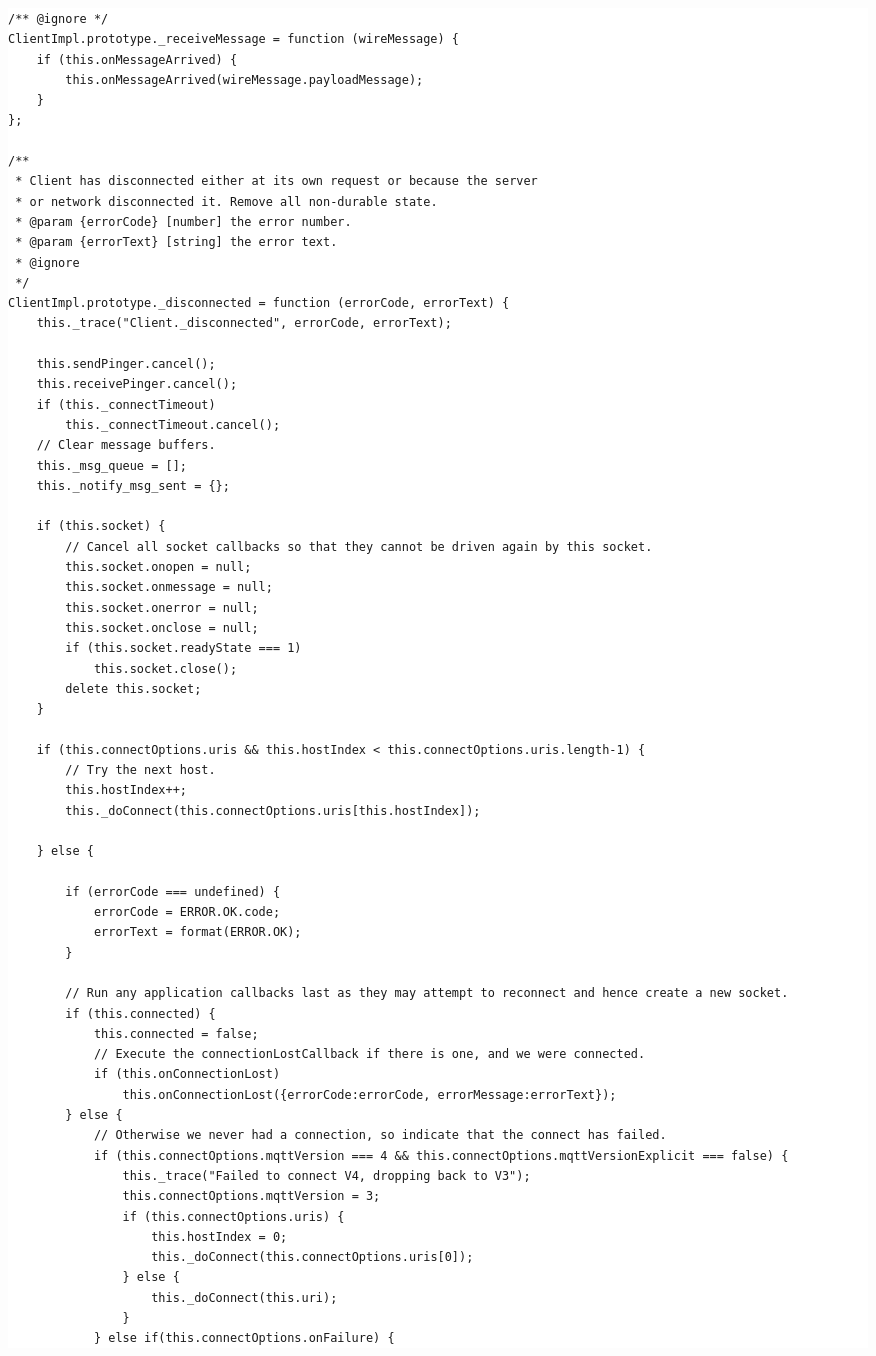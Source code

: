     /** @ignore */
    ClientImpl.prototype._receiveMessage = function (wireMessage) {
        if (this.onMessageArrived) {
            this.onMessageArrived(wireMessage.payloadMessage);
        }
    };

    /**
     * Client has disconnected either at its own request or because the server
     * or network disconnected it. Remove all non-durable state.
     * @param {errorCode} [number] the error number.
     * @param {errorText} [string] the error text.
     * @ignore
     */
    ClientImpl.prototype._disconnected = function (errorCode, errorText) {
        this._trace("Client._disconnected", errorCode, errorText);

        this.sendPinger.cancel();
        this.receivePinger.cancel();
        if (this._connectTimeout)
            this._connectTimeout.cancel();
        // Clear message buffers.
        this._msg_queue = [];
        this._notify_msg_sent = {};

        if (this.socket) {
            // Cancel all socket callbacks so that they cannot be driven again by this socket.
            this.socket.onopen = null;
            this.socket.onmessage = null;
            this.socket.onerror = null;
            this.socket.onclose = null;
            if (this.socket.readyState === 1)
                this.socket.close();
            delete this.socket;
        }

        if (this.connectOptions.uris && this.hostIndex < this.connectOptions.uris.length-1) {
            // Try the next host.
            this.hostIndex++;
            this._doConnect(this.connectOptions.uris[this.hostIndex]);

        } else {

            if (errorCode === undefined) {
                errorCode = ERROR.OK.code;
                errorText = format(ERROR.OK);
            }

            // Run any application callbacks last as they may attempt to reconnect and hence create a new socket.
            if (this.connected) {
                this.connected = false;
                // Execute the connectionLostCallback if there is one, and we were connected.
                if (this.onConnectionLost)
                    this.onConnectionLost({errorCode:errorCode, errorMessage:errorText});
            } else {
                // Otherwise we never had a connection, so indicate that the connect has failed.
                if (this.connectOptions.mqttVersion === 4 && this.connectOptions.mqttVersionExplicit === false) {
                    this._trace("Failed to connect V4, dropping back to V3");
                    this.connectOptions.mqttVersion = 3;
                    if (this.connectOptions.uris) {
                        this.hostIndex = 0;
                        this._doConnect(this.connectOptions.uris[0]);
                    } else {
                        this._doConnect(this.uri);
                    }
                } else if(this.connectOptions.onFailure) {